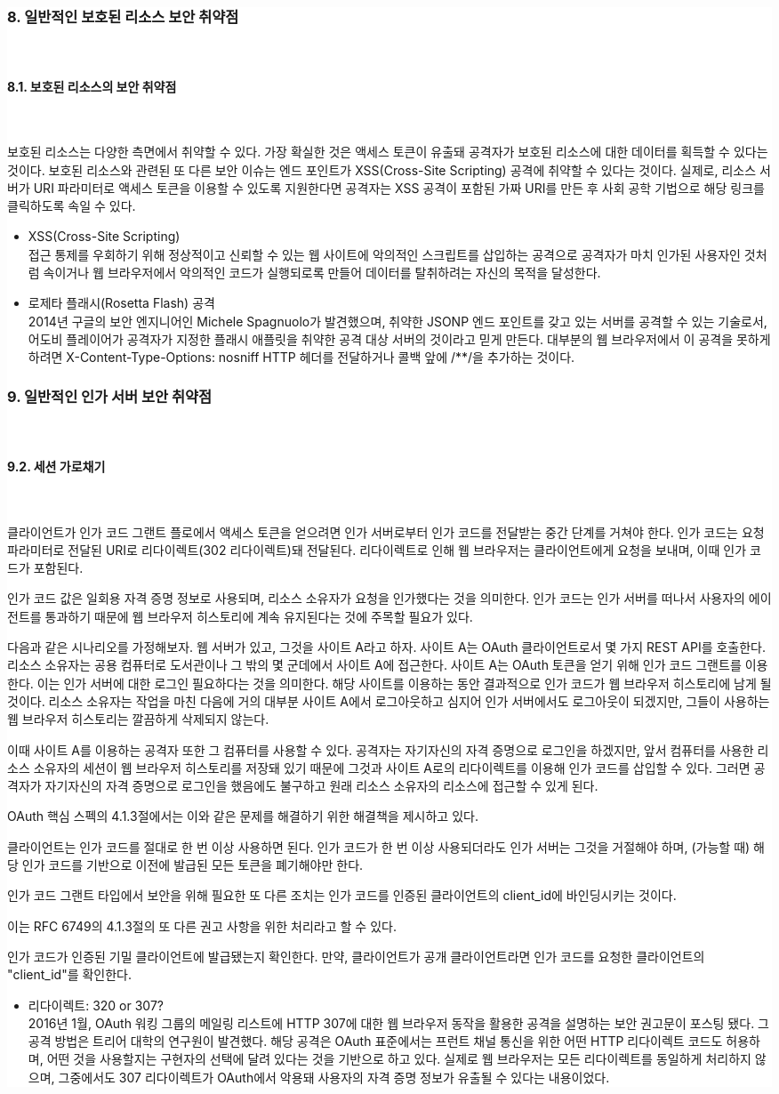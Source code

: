 ### 8. 일반적인 보호된 리소스 보안 취약점  
<br/>

#### 8.1. 보호된 리소스의 보안 취약점  
<br/>

보호된 리소스는 다양한 측면에서 취약할 수 있다. 가장 확실한 것은 액세스 토큰이 유출돼 공격자가 보호된 리소스에 대한 데이터를 획득할 수 있다는 것이다. 보호된 리소스와 관련된 또 다른 보안 이슈는 엔드 포인트가 XSS(Cross-Site Scripting) 공격에 취약할 수 있다는 것이다. 실제로, 리소스 서버가 URI 파라미터로 액세스 토큰을 이용할 수 있도록 지원한다면 공격자는 XSS 공격이 포함된 가짜 URI를 만든 후 사회 공학 기법으로 해당 링크를 클릭하도록 속일 수 있다.  

+ XSS(Cross-Site Scripting)  
접근 통제를 우회하기 위해 정상적이고 신뢰할 수 있는 웹 사이트에 악의적인 스크립트를 삽입하는 공격으로 공격자가 마치 인가된 사용자인 것처럼 속이거나 웹 브라우저에서 악의적인 코드가 실행되로록 만들어 데이터를 탈취하려는 자신의 목적을 달성한다.  

+ 로제타 플래시(Rosetta Flash) 공격  
2014년 구글의 보안 엔지니어인 Michele Spagnuolo가 발견했으며, 취약한 JSONP 엔드 포인트를 갖고 있는 서버를 공격할 수 있는 기술로서, 어도비 플레이어가 공격자가 지정한 플래시 애플릿을 취약한 공격 대상 서버의 것이라고 믿게 만든다. 대부분의 웹 브라우저에서 이 공격을 못하게 하려면 X-Content-Type-Options: nosniff HTTP 헤더를 전달하거나 콜백 앞에 /&#42;&#42;/을 추가하는 것이다.  

### 9. 일반적인 인가 서버 보안 취약점  
<br/>

#### 9.2. 세션 가로채기  
<br/>

클라이언트가 인가 코드 그랜트 플로에서 액세스 토큰을 얻으려면 인가 서버로부터 인가 코드를 전달받는 중간 단계를 거쳐야 한다. 인가 코드는 요청 파라미터로 전달된 URI로 리다이렉트(302 리다이렉트)돼 전달된다. 리다이렉트로 인해 웹 브라우저는 클라이언트에게 요청을 보내며, 이때 인가 코드가 포함된다.  

인가 코드 값은 일회용 자격 증명 정보로 사용되며, 리소스 소유자가 요청을 인가했다는 것을 의미한다. 인가 코드는 인가 서버를 떠나서 사용자의 에이전트를 통과하기 때문에 웹 브라우저 히스토리에 계속 유지된다는 것에 주목할 필요가 있다.  

다음과 같은 시나리오를 가정해보자. 웹 서버가 있고, 그것을 사이트 A라고 하자. 사이트 A는 OAuth 클라이언트로서 몇 가지 REST API를 호출한다. 리소스 소유자는 공용 컴퓨터로 도서관이나 그 밖의 몇 군데에서 사이트 A에 접근한다. 사이트 A는 OAuth 토큰을 얻기 위해 인가 코드 그랜트를 이용한다. 이는 인가 서버에 대한 로그인 필요하다는 것을 의미한다. 해당 사이트를 이용하는 동안 결과적으로 인가 코드가 웹 브라우저 히스토리에 남게 될 것이다. 리소스 소유자는 작업을 마친 다음에 거의 대부분 사이트 A에서 로그아웃하고 심지어 인가 서버에서도 로그아웃이 되겠지만, 그들이 사용하는 웹 브라우저 히스토리는 깔끔하게 삭제되지 않는다.  

이때 사이트 A를 이용하는 공격자 또한 그 컴퓨터를 사용할 수 있다. 공격자는 자기자신의 자격 증명으로 로그인을 하겠지만, 앞서 컴퓨터를 사용한 리소스 소유자의 세션이 웹 브라우저 히스토리를 저장돼 있기 때문에 그것과 사이트 A로의 리다이렉트를 이용해 인가 코드를 삽입할 수 있다. 그러면 공격자가 자기자신의 자격 증명으로 로그인을 했음에도 불구하고 원래 리소스 소유자의 리소스에 접근할 수 있게 된다.  

OAuth 핵심 스펙의 4.1.3절에서는 이와 같은 문제를 해결하기 위한 해결책을 제시하고 있다.  

클라이언트는 인가 코드를 절대로 한 번 이상 사용하면 된다. 인가 코드가 한 번 이상 사용되더라도 인가 서버는 그것을 거절해야 하며, (가능할 때) 해당 인가 코드를 기반으로 이전에 발급된 모든 토큰을 폐기해야만 한다.  

인가 코드 그랜트 타입에서 보안을 위해 필요한 또 다른 조치는 인가 코드를 인증된 클라이언트의 client_id에 바인딩시키는 것이다.  

이는 RFC 6749의 4.1.3절의 또 다른 권고 사항을 위한 처리라고 할 수 있다.  

인가 코드가 인증된 기밀 클라이언트에 발급됐는지 확인한다. 만약, 클라이언트가 공개 클라이언트라면 인가 코드를 요청한 클라이언트의 "client_id"를 확인한다.  

+ 리다이렉트: 320 or 307?  
2016년 1월, OAuth 워킹 그룹의 메일링 리스트에 HTTP 307에 대한 웹 브라우저 동작을 활용한 공격을 설명하는 보안 권고문이 포스팅 됐다. 그 공격 방법은 트리어 대학의 연구원이 발견했다. 해당 공격은 OAuth 표준에서는 프런트 채널 통신을 위한 어떤 HTTP 리다이렉트 코드도 허용하며, 어떤 것을 사용할지는 구현자의 선택에 달려 있다는 것을 기반으로 하고 있다. 실제로 웹 브라우저는 모든 리다이렉트를 동일하게 처리하지 않으며, 그중에서도 307 리다이렉트가 OAuth에서 악용돼 사용자의 자격 증명 정보가 유출될 수 있다는 내용이었다.  
